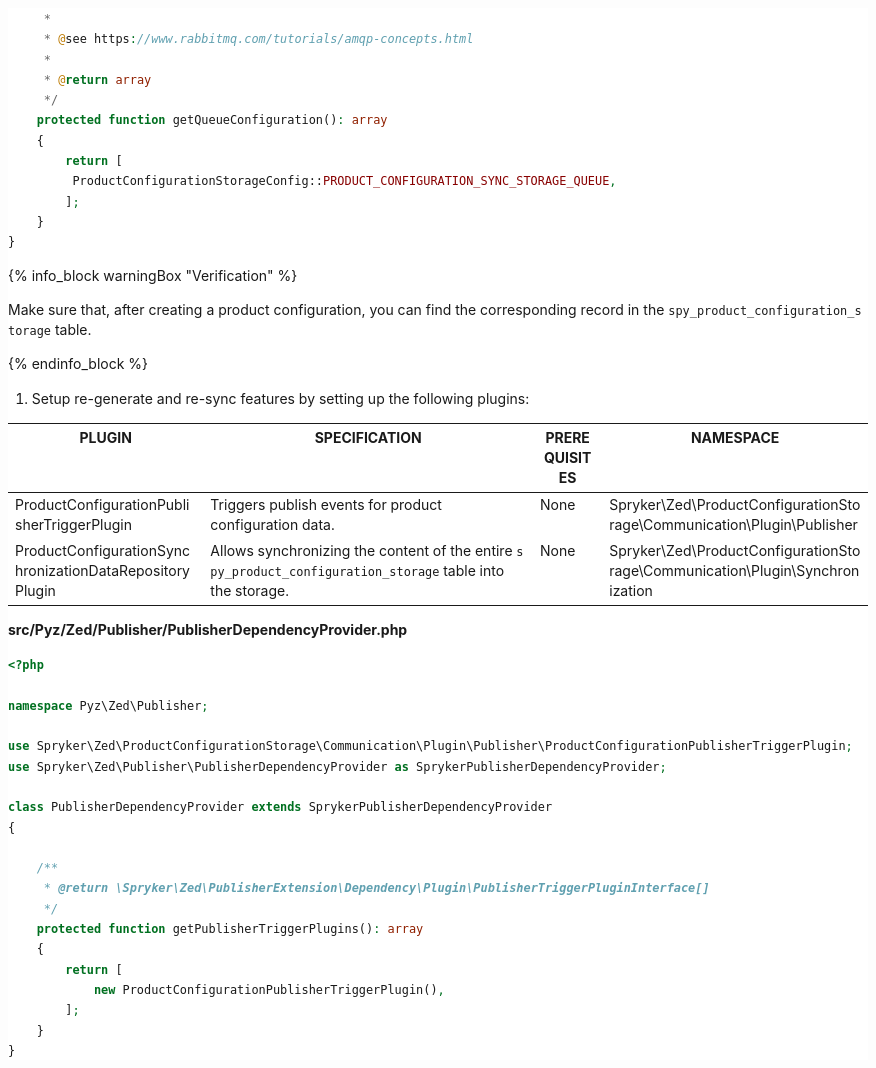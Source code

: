```php
     *
     * @see https://www.rabbitmq.com/tutorials/amqp-concepts.html
     *
     * @return array
     */
    protected function getQueueConfiguration(): array
    {
        return [
         ProductConfigurationStorageConfig::PRODUCT_CONFIGURATION_SYNC_STORAGE_QUEUE,
        ];
    }
}
```
</details>

{% info_block warningBox "Verification" %}

Make sure that, after creating a product configuration, you can find the corresponding record in the `spy_product_configuration_storage` table.

{% endinfo_block %}

1. Setup re-generate and re-sync features by setting up the following plugins:


| PLUGIN | SPECIFICATION | PREREQUISITES | NAMESPACE |
| --- | --- | --- | --- |
|ProductConfigurationPublisherTriggerPlugin |Triggers publish events for product configuration data. |None |Spryker\Zed\ProductConfigurationStorage\Communication\Plugin\Publisher |
|ProductConfigurationSynchronizationDataRepositoryPlugin |Allows synchronizing the content of the entire `spy_product_configuration_storage` table into the storage. |None |Spryker\Zed\ProductConfigurationStorage\Communication\Plugin\Synchronization |

**src/Pyz/Zed/Publisher/PublisherDependencyProvider.php**

```php
<?php

namespace Pyz\Zed\Publisher;

use Spryker\Zed\ProductConfigurationStorage\Communication\Plugin\Publisher\ProductConfigurationPublisherTriggerPlugin;
use Spryker\Zed\Publisher\PublisherDependencyProvider as SprykerPublisherDependencyProvider;

class PublisherDependencyProvider extends SprykerPublisherDependencyProvider
{

    /**
     * @return \Spryker\Zed\PublisherExtension\Dependency\Plugin\PublisherTriggerPluginInterface[]
     */
    protected function getPublisherTriggerPlugins(): array
    {
        return [
            new ProductConfigurationPublisherTriggerPlugin(),
        ];
    }
}
```
